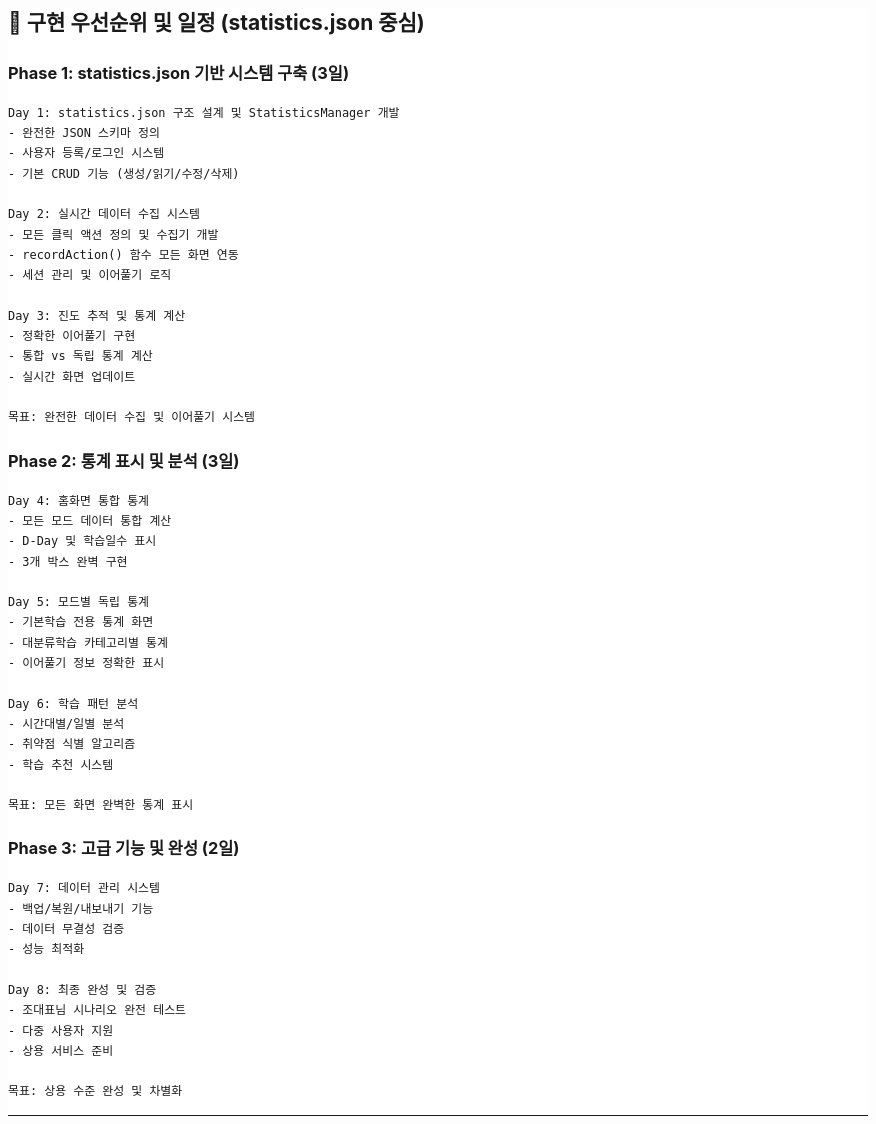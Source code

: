 ## 📅 **구현 우선순위 및 일정 (statistics.json 중심)**

### **Phase 1: statistics.json 기반 시스템 구축 (3일)**
```
Day 1: statistics.json 구조 설계 및 StatisticsManager 개발
- 완전한 JSON 스키마 정의
- 사용자 등록/로그인 시스템
- 기본 CRUD 기능 (생성/읽기/수정/삭제)

Day 2: 실시간 데이터 수집 시스템
- 모든 클릭 액션 정의 및 수집기 개발
- recordAction() 함수 모든 화면 연동
- 세션 관리 및 이어풀기 로직

Day 3: 진도 추적 및 통계 계산
- 정확한 이어풀기 구현
- 통합 vs 독립 통계 계산
- 실시간 화면 업데이트

목표: 완전한 데이터 수집 및 이어풀기 시스템
```

### **Phase 2: 통계 표시 및 분석 (3일)**
```
Day 4: 홈화면 통합 통계 
- 모든 모드 데이터 통합 계산
- D-Day 및 학습일수 표시
- 3개 박스 완벽 구현

Day 5: 모드별 독립 통계
- 기본학습 전용 통계 화면
- 대분류학습 카테고리별 통계
- 이어풀기 정보 정확한 표시

Day 6: 학습 패턴 분석
- 시간대별/일별 분석
- 취약점 식별 알고리즘
- 학습 추천 시스템

목표: 모든 화면 완벽한 통계 표시
```

### **Phase 3: 고급 기능 및 완성 (2일)**
```
Day 7: 데이터 관리 시스템
- 백업/복원/내보내기 기능
- 데이터 무결성 검증
- 성능 최적화

Day 8: 최종 완성 및 검증
- 조대표님 시나리오 완전 테스트
- 다중 사용자 지원
- 상용 서비스 준비

목표: 상용 수준 완성 및 차별화
```

---